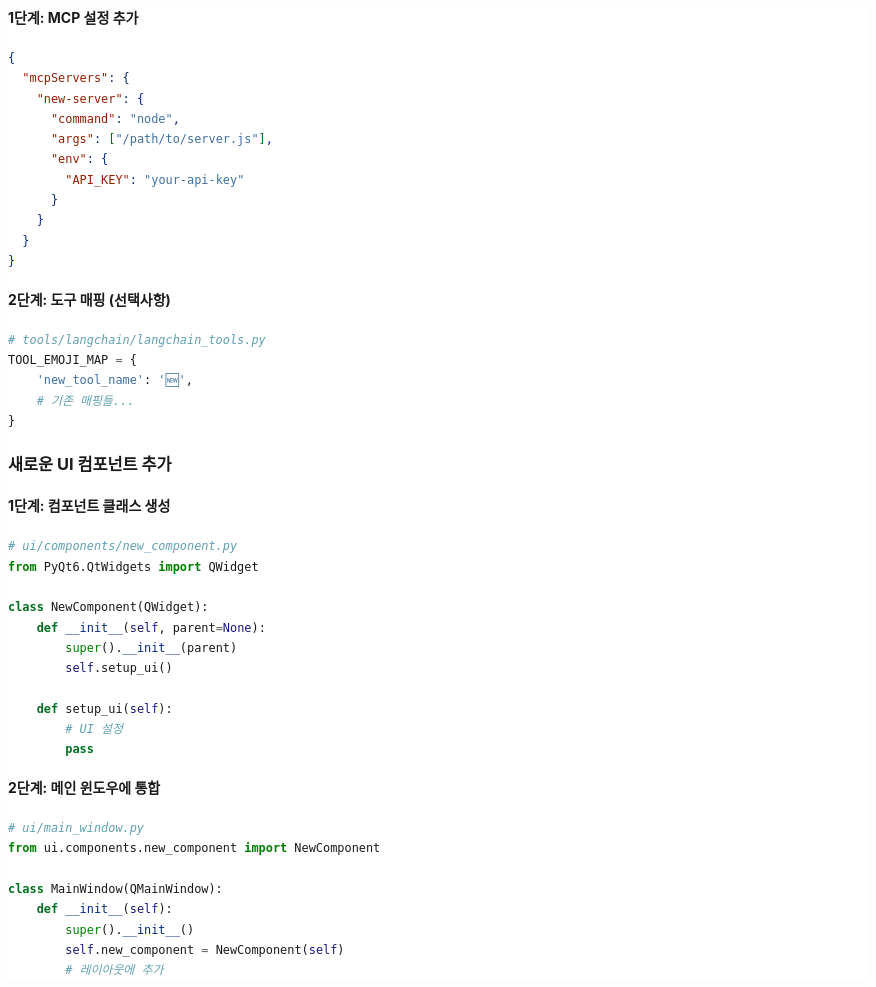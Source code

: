 #### 1단계: MCP 설정 추가
```json
{
  "mcpServers": {
    "new-server": {
      "command": "node",
      "args": ["/path/to/server.js"],
      "env": {
        "API_KEY": "your-api-key"
      }
    }
  }
}
```

#### 2단계: 도구 매핑 (선택사항)
```python
# tools/langchain/langchain_tools.py
TOOL_EMOJI_MAP = {
    'new_tool_name': '🆕',
    # 기존 매핑들...
}
```

### 새로운 UI 컴포넌트 추가

#### 1단계: 컴포넌트 클래스 생성
```python
# ui/components/new_component.py
from PyQt6.QtWidgets import QWidget

class NewComponent(QWidget):
    def __init__(self, parent=None):
        super().__init__(parent)
        self.setup_ui()
    
    def setup_ui(self):
        # UI 설정
        pass
```

#### 2단계: 메인 윈도우에 통합
```python
# ui/main_window.py
from ui.components.new_component import NewComponent

class MainWindow(QMainWindow):
    def __init__(self):
        super().__init__()
        self.new_component = NewComponent(self)
        # 레이아웃에 추가
```
